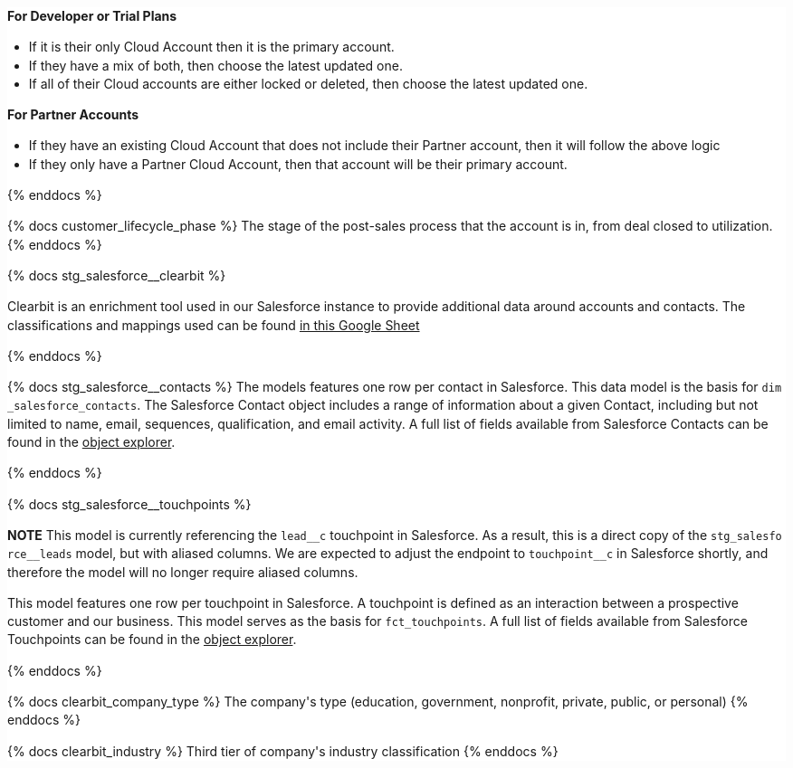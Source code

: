 **For Developer or Trial Plans**
* If it is their only Cloud Account then it is the primary account.
* If they have a mix of both, then choose the latest updated one.
* If all of their Cloud accounts are either locked or deleted, then choose the latest updated one.

**For Partner Accounts**
* If they have an existing Cloud Account that does not include their Partner account, then it will follow the above logic
* If they only have a Partner Cloud Account, then that account will be their primary account.

{% enddocs %}

{% docs customer_lifecycle_phase %}
The stage of the post-sales process that the account is in, from deal closed to utilization.
{% enddocs %}

{% docs stg_salesforce__clearbit %}

Clearbit is an enrichment tool used in our Salesforce instance to provide additional data around accounts and contacts.
The classifications and mappings used can be found [in this Google Sheet](https://docs.google.com/spreadsheets/d/1erIdqoy60JwLAnpb91EfoJV5YrXDnbwSaA-aqcBlw48/edit#gid=1561611259)

{% enddocs %}

{% docs stg_salesforce__contacts %}
The models features one row per contact in Salesforce. This data model is the basis for `dim_salesforce_contacts`. The Salesforce Contact object includes a range of information about a given Contact, including but not limited to name, email, sequences, qualification, and email activity. A full list of fields available from Salesforce Contacts can be found in the [object explorer](https://fishtown.lightning.force.com/lightning/setup/ObjectManager/Contact/FieldsAndRelationships/view).

{% enddocs %}

{% docs stg_salesforce__touchpoints %}

**NOTE**
This model is currently referencing the `lead__c` touchpoint in Salesforce. As a result, this is a direct copy of the `stg_salesforce__leads` model, but with aliased columns. We are expected to adjust the endpoint to `touchpoint__c` in Salesforce shortly, and therefore the model will no longer require aliased columns.

This model features one row per touchpoint in Salesforce. A touchpoint is defined as an interaction between a prospective customer and our business. This model serves as the basis for `fct_touchpoints`. A full list of fields available from Salesforce Touchpoints can be found in the [object explorer](https://fishtown.lightning.force.com/lightning/setup/ObjectManager/01I6g000001gtnw/FieldsAndRelationships/view).

{% enddocs %}

{% docs clearbit_company_type %}
The company's type (education, government, nonprofit, private, public, or personal)
{% enddocs %}

{% docs clearbit_industry %}
Third tier of company's industry classification
{% enddocs %}
